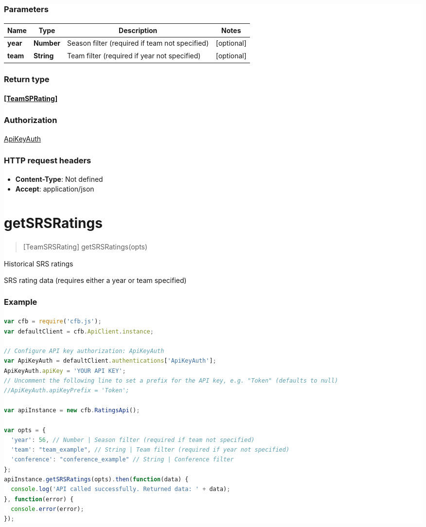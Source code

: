 ### Parameters

Name | Type | Description  | Notes
------------- | ------------- | ------------- | -------------
 **year** | **Number**| Season filter (required if team not specified) | [optional] 
 **team** | **String**| Team filter (required if year not specified) | [optional] 

### Return type

[**[TeamSPRating]**](TeamSPRating.md)

### Authorization

[ApiKeyAuth](../README.md#ApiKeyAuth)

### HTTP request headers

 - **Content-Type**: Not defined
 - **Accept**: application/json

<a name="getSRSRatings"></a>
# **getSRSRatings**
> [TeamSRSRating] getSRSRatings(opts)

Historical SRS ratings

SRS rating data (requires either a year or team specified)

### Example
```javascript
var cfb = require('cfb.js');
var defaultClient = cfb.ApiClient.instance;

// Configure API key authorization: ApiKeyAuth
var ApiKeyAuth = defaultClient.authentications['ApiKeyAuth'];
ApiKeyAuth.apiKey = 'YOUR API KEY';
// Uncomment the following line to set a prefix for the API key, e.g. "Token" (defaults to null)
//ApiKeyAuth.apiKeyPrefix = 'Token';

var apiInstance = new cfb.RatingsApi();

var opts = { 
  'year': 56, // Number | Season filter (required if team not specified)
  'team': "team_example", // String | Team filter (required if year not specified)
  'conference': "conference_example" // String | Conference filter
};
apiInstance.getSRSRatings(opts).then(function(data) {
  console.log('API called successfully. Returned data: ' + data);
}, function(error) {
  console.error(error);
});

```
